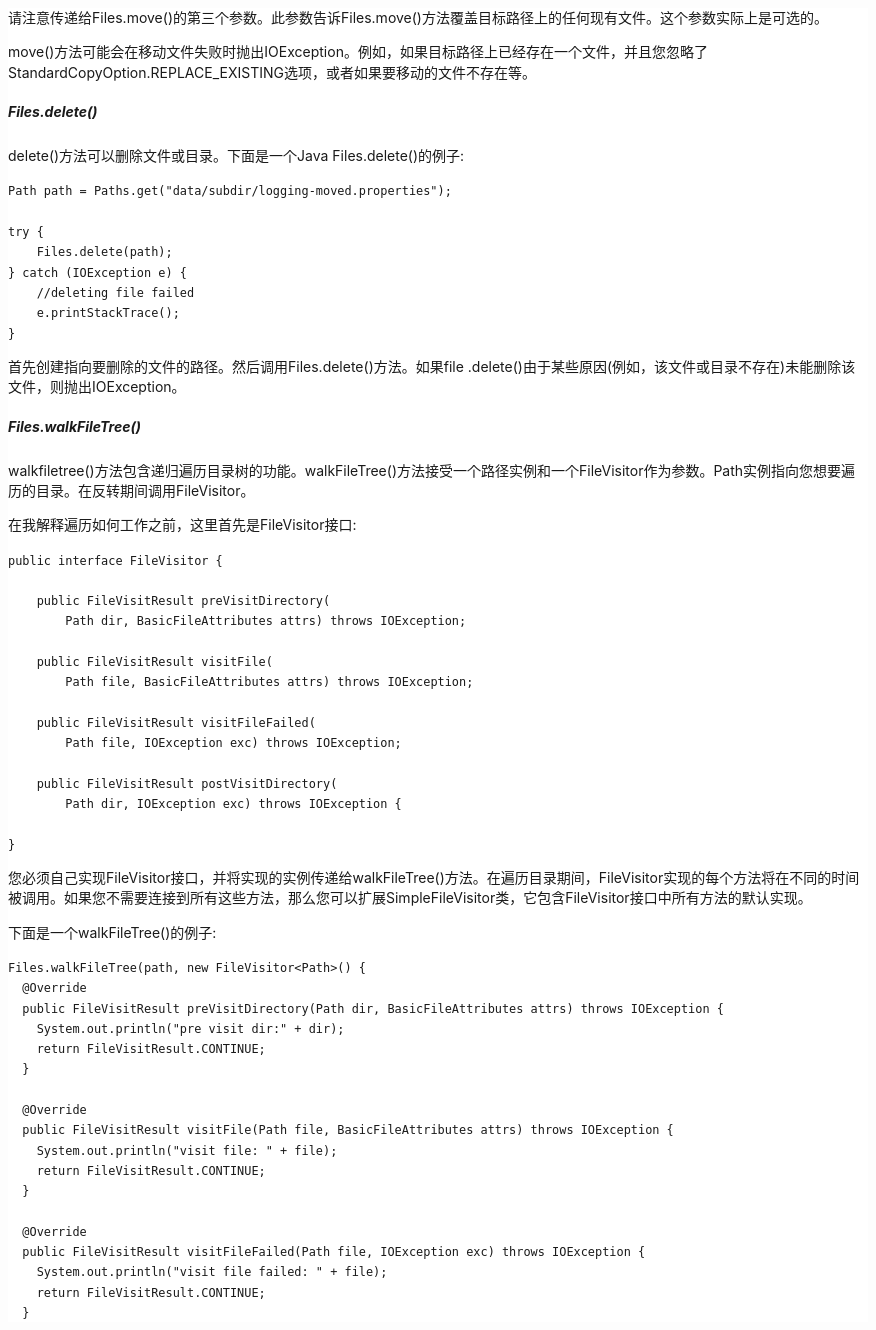 请注意传递给Files.move()的第三个参数。此参数告诉Files.move()方法覆盖目标路径上的任何现有文件。这个参数实际上是可选的。

move()方法可能会在移动文件失败时抛出IOException。例如，如果目标路径上已经存在一个文件，并且您忽略了StandardCopyOption.REPLACE_EXISTING选项，或者如果要移动的文件不存在等。

##### Files.delete()

delete()方法可以删除文件或目录。下面是一个Java Files.delete()的例子:

```
Path path = Paths.get("data/subdir/logging-moved.properties");

try {
    Files.delete(path);
} catch (IOException e) {
    //deleting file failed
    e.printStackTrace();
}
```
首先创建指向要删除的文件的路径。然后调用Files.delete()方法。如果file .delete()由于某些原因(例如，该文件或目录不存在)未能删除该文件，则抛出IOException。

##### Files.walkFileTree()

walkfiletree()方法包含递归遍历目录树的功能。walkFileTree()方法接受一个路径实例和一个FileVisitor作为参数。Path实例指向您想要遍历的目录。在反转期间调用FileVisitor。

在我解释遍历如何工作之前，这里首先是FileVisitor接口:
```
public interface FileVisitor {

    public FileVisitResult preVisitDirectory(
        Path dir, BasicFileAttributes attrs) throws IOException;

    public FileVisitResult visitFile(
        Path file, BasicFileAttributes attrs) throws IOException;

    public FileVisitResult visitFileFailed(
        Path file, IOException exc) throws IOException;

    public FileVisitResult postVisitDirectory(
        Path dir, IOException exc) throws IOException {

}
```
您必须自己实现FileVisitor接口，并将实现的实例传递给walkFileTree()方法。在遍历目录期间，FileVisitor实现的每个方法将在不同的时间被调用。如果您不需要连接到所有这些方法，那么您可以扩展SimpleFileVisitor类，它包含FileVisitor接口中所有方法的默认实现。

下面是一个walkFileTree()的例子:
```
Files.walkFileTree(path, new FileVisitor<Path>() {
  @Override
  public FileVisitResult preVisitDirectory(Path dir, BasicFileAttributes attrs) throws IOException {
    System.out.println("pre visit dir:" + dir);
    return FileVisitResult.CONTINUE;
  }

  @Override
  public FileVisitResult visitFile(Path file, BasicFileAttributes attrs) throws IOException {
    System.out.println("visit file: " + file);
    return FileVisitResult.CONTINUE;
  }

  @Override
  public FileVisitResult visitFileFailed(Path file, IOException exc) throws IOException {
    System.out.println("visit file failed: " + file);
    return FileVisitResult.CONTINUE;
  }
```